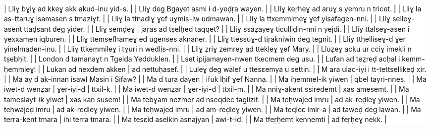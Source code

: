 | Lliɣ bɣiɣ ad kkeɣ akk akud-inu yid-s. |
| Lliɣ deg Bgayet asmi i d-yeḍṛa wayen. |
| Lliɣ keṛheɣ ad aruɣ s yemru n tricet. |
| Lliɣ la as-ttaruɣ isamasen s tmaziɣt. |
| Lliɣ la ttnadiɣ ɣef uɣmis-iw udmawan. |
| Lliɣ la ttxemmimeɣ ɣef yisafagen-nni. |
| Lliɣ selleɣ-asent ttaḍsant deg yider. |
| Lliɣ semḍeɣ |  jaṛas ad tṣelḥed taqqet? |
| Lliɣ ssaẓayeɣ ticulliḍin-nni n yejdi. |
| Lliɣ ttalseɣ-asen i yexxamen iqburen. |
| Lliɣ ttemsefhameɣ ed ugenses aknaner. |
| Lliɣ ttessuɣ-d tiṛakniwin deg tegnit. |
| Lliɣ ttḥelliseɣ-d ɣer yinelmaden-inu. |
| Lliɣ ttkemmileɣ i tɣuri n wedlis-nni. |
| Lliɣ ẓriɣ zemreɣ ad ttekleɣ ɣef Mary. |
| Lluẓeɣ acku ur cciɣ imekli n tṣebḥit. |
| London d tamanaɣt n Tgelda Yedduklen. |
| Lset ipijamayen-nwen tkecmem deg usu. |
| Lufan ad teẓreḍ acḥal i kemm-ḥemmleɣ! |
| Lukan ad nexdem akken |  ad nettuḥasef. |
| Luleɣ deg walef u ttesɛemya u settin. |
| M ara ulac-iyi i tt-tettsellikeḍ xir. |
| Ma ay d ak-innan isawl Masin i Sifaw? |
| Ma d tura dayen |  ifuk lḥif ɣef Nanna. |
| Ma iḥemmel-ik yiwen |  qbel tayri-nnes. |
| Ma iwet-d wenẓar |  ɣer-iyi-d |  ttxil-k. |
| Ma iwet-d wenẓar |  ɣer-iyi-d |  ttxil-m. |
| Ma nniɣ-akent ssiredemt |  xas amesemt. |
| Ma tameslayt-ik yiwet |  xas kan susem! |
| Ma tebɣam nezmer ad nseqdec taglizit. |
| Ma teḥwajed imru |  ad ak-reḍleɣ yiwen. |
| Ma teḥwajeḍ imru |  ad ak-reḍleɣ yiwen. |
| Ma teḥwajed imru |  ad am-reḍleɣ yiwen. |
| Ma teqleɛ imir-a |  ad taweḍ deg lawan. |
| Ma terra-kent tmara |  ihi terra tmara. |
| Ma tesɛid aselkin asnajyan |  awi-t-id. |
| Ma tfeṛḥemt kennemti |  ad feṛḥeɣ nekk. |